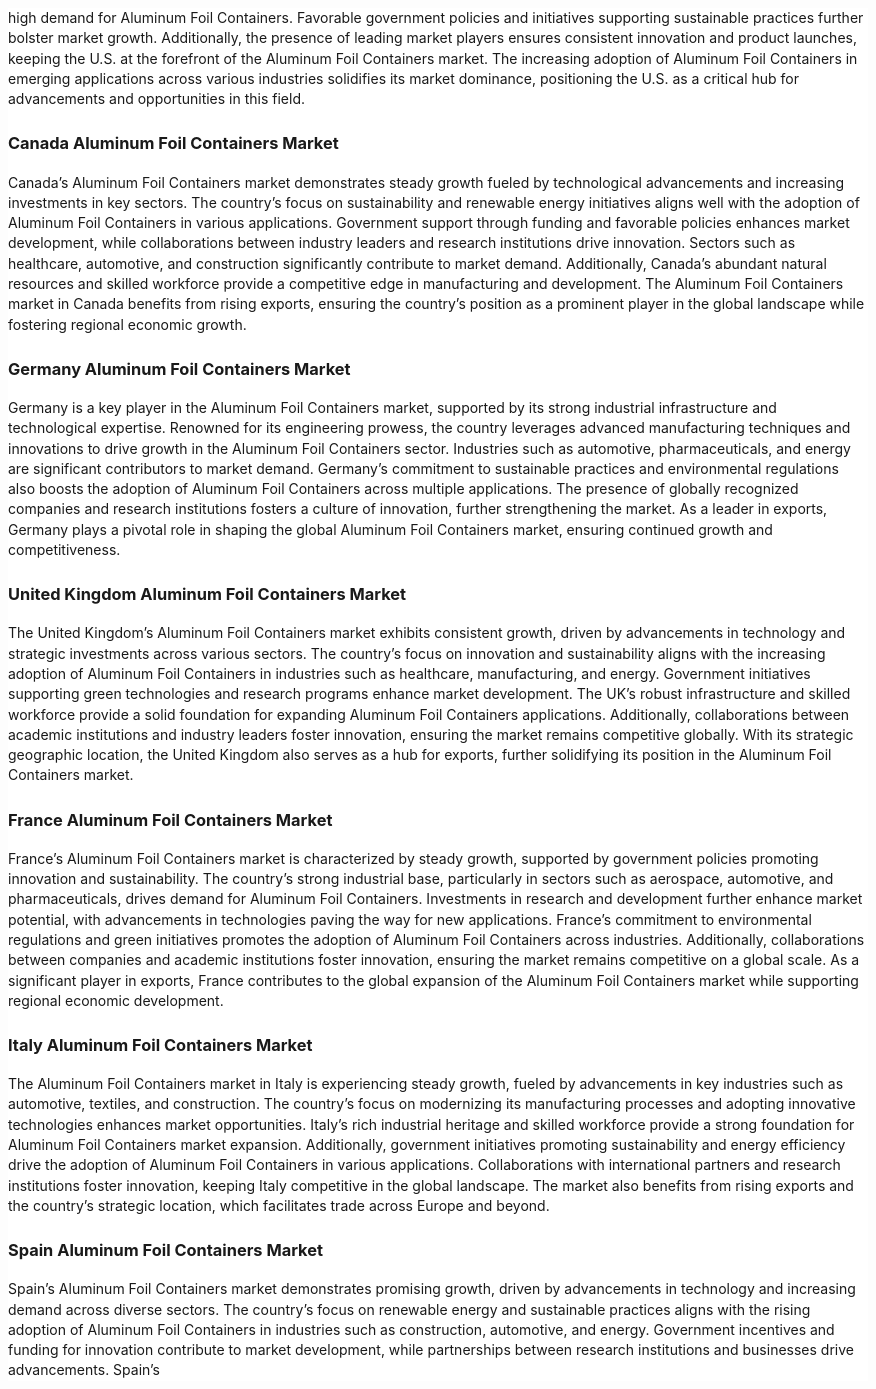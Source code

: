 high demand for Aluminum Foil Containers. Favorable government policies and initiatives supporting sustainable practices further bolster market growth. Additionally, the presence of leading market players ensures consistent innovation and product launches, keeping the U.S. at the forefront of the Aluminum Foil Containers market. The increasing adoption of Aluminum Foil Containers in emerging applications across various industries solidifies its market dominance, positioning the U.S. as a critical hub for advancements and opportunities in this field.</p><h3>Canada Aluminum Foil Containers Market</h3><p>Canada&rsquo;s Aluminum Foil Containers market demonstrates steady growth fueled by technological advancements and increasing investments in key sectors. The country&rsquo;s focus on sustainability and renewable energy initiatives aligns well with the adoption of Aluminum Foil Containers in various applications. Government support through funding and favorable policies enhances market development, while collaborations between industry leaders and research institutions drive innovation. Sectors such as healthcare, automotive, and construction significantly contribute to market demand. Additionally, Canada&rsquo;s abundant natural resources and skilled workforce provide a competitive edge in manufacturing and development. The Aluminum Foil Containers market in Canada benefits from rising exports, ensuring the country&rsquo;s position as a prominent player in the global landscape while fostering regional economic growth.</p><h3>Germany Aluminum Foil Containers Market</h3><p>Germany is a key player in the Aluminum Foil Containers market, supported by its strong industrial infrastructure and technological expertise. Renowned for its engineering prowess, the country leverages advanced manufacturing techniques and innovations to drive growth in the Aluminum Foil Containers sector. Industries such as automotive, pharmaceuticals, and energy are significant contributors to market demand. Germany&rsquo;s commitment to sustainable practices and environmental regulations also boosts the adoption of Aluminum Foil Containers across multiple applications. The presence of globally recognized companies and research institutions fosters a culture of innovation, further strengthening the market. As a leader in exports, Germany plays a pivotal role in shaping the global Aluminum Foil Containers market, ensuring continued growth and competitiveness.</p><h3>United Kingdom Aluminum Foil Containers Market</h3><p>The United Kingdom&rsquo;s Aluminum Foil Containers market exhibits consistent growth, driven by advancements in technology and strategic investments across various sectors. The country&rsquo;s focus on innovation and sustainability aligns with the increasing adoption of Aluminum Foil Containers in industries such as healthcare, manufacturing, and energy. Government initiatives supporting green technologies and research programs enhance market development. The UK&rsquo;s robust infrastructure and skilled workforce provide a solid foundation for expanding Aluminum Foil Containers applications. Additionally, collaborations between academic institutions and industry leaders foster innovation, ensuring the market remains competitive globally. With its strategic geographic location, the United Kingdom also serves as a hub for exports, further solidifying its position in the Aluminum Foil Containers market.</p><h3>France Aluminum Foil Containers Market</h3><p>France&rsquo;s Aluminum Foil Containers market is characterized by steady growth, supported by government policies promoting innovation and sustainability. The country&rsquo;s strong industrial base, particularly in sectors such as aerospace, automotive, and pharmaceuticals, drives demand for Aluminum Foil Containers. Investments in research and development further enhance market potential, with advancements in technologies paving the way for new applications. France&rsquo;s commitment to environmental regulations and green initiatives promotes the adoption of Aluminum Foil Containers across industries. Additionally, collaborations between companies and academic institutions foster innovation, ensuring the market remains competitive on a global scale. As a significant player in exports, France contributes to the global expansion of the Aluminum Foil Containers market while supporting regional economic development.</p><h3>Italy Aluminum Foil Containers Market</h3><p>The Aluminum Foil Containers market in Italy is experiencing steady growth, fueled by advancements in key industries such as automotive, textiles, and construction. The country&rsquo;s focus on modernizing its manufacturing processes and adopting innovative technologies enhances market opportunities. Italy&rsquo;s rich industrial heritage and skilled workforce provide a strong foundation for Aluminum Foil Containers market expansion. Additionally, government initiatives promoting sustainability and energy efficiency drive the adoption of Aluminum Foil Containers in various applications. Collaborations with international partners and research institutions foster innovation, keeping Italy competitive in the global landscape. The market also benefits from rising exports and the country&rsquo;s strategic location, which facilitates trade across Europe and beyond.</p><h3>Spain Aluminum Foil Containers Market</h3><p>Spain&rsquo;s Aluminum Foil Containers market demonstrates promising growth, driven by advancements in technology and increasing demand across diverse sectors. The country&rsquo;s focus on renewable energy and sustainable practices aligns with the rising adoption of Aluminum Foil Containers in industries such as construction, automotive, and energy. Government incentives and funding for innovation contribute to market development, while partnerships between research institutions and businesses drive advancements. Spain&rsquo;s